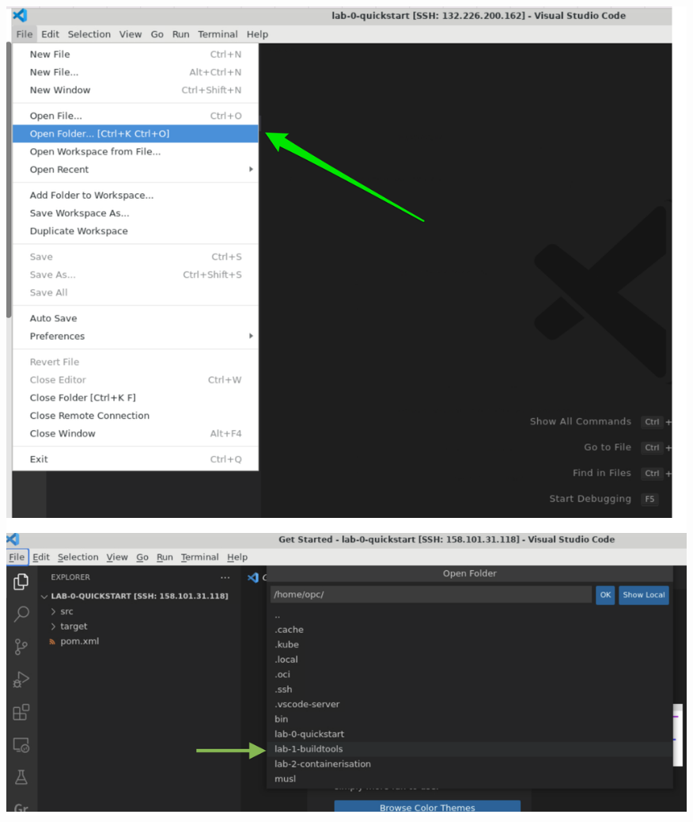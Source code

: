![Source Folder](assets/007_/open-folder-vscode-1695244332399-5.png) 

![Source Folder](assets/007_GraalVM_Native_Image_Bootcamp/open-buildtools-vscode.png)
